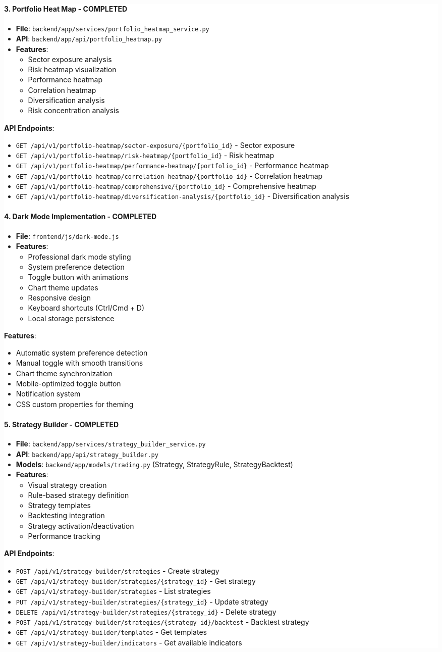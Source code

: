 #### **3. Portfolio Heat Map - COMPLETED**
- **File**: `backend/app/services/portfolio_heatmap_service.py`
- **API**: `backend/app/api/portfolio_heatmap.py`
- **Features**:
  - Sector exposure analysis
  - Risk heatmap visualization
  - Performance heatmap
  - Correlation heatmap
  - Diversification analysis
  - Risk concentration analysis

**API Endpoints**:
- `GET /api/v1/portfolio-heatmap/sector-exposure/{portfolio_id}` - Sector exposure
- `GET /api/v1/portfolio-heatmap/risk-heatmap/{portfolio_id}` - Risk heatmap
- `GET /api/v1/portfolio-heatmap/performance-heatmap/{portfolio_id}` - Performance heatmap
- `GET /api/v1/portfolio-heatmap/correlation-heatmap/{portfolio_id}` - Correlation heatmap
- `GET /api/v1/portfolio-heatmap/comprehensive/{portfolio_id}` - Comprehensive heatmap
- `GET /api/v1/portfolio-heatmap/diversification-analysis/{portfolio_id}` - Diversification analysis

#### **4. Dark Mode Implementation - COMPLETED**
- **File**: `frontend/js/dark-mode.js`
- **Features**:
  - Professional dark mode styling
  - System preference detection
  - Toggle button with animations
  - Chart theme updates
  - Responsive design
  - Keyboard shortcuts (Ctrl/Cmd + D)
  - Local storage persistence

**Features**:
- Automatic system preference detection
- Manual toggle with smooth transitions
- Chart theme synchronization
- Mobile-optimized toggle button
- Notification system
- CSS custom properties for theming

#### **5. Strategy Builder - COMPLETED**
- **File**: `backend/app/services/strategy_builder_service.py`
- **API**: `backend/app/api/strategy_builder.py`
- **Models**: `backend/app/models/trading.py` (Strategy, StrategyRule, StrategyBacktest)
- **Features**:
  - Visual strategy creation
  - Rule-based strategy definition
  - Strategy templates
  - Backtesting integration
  - Strategy activation/deactivation
  - Performance tracking

**API Endpoints**:
- `POST /api/v1/strategy-builder/strategies` - Create strategy
- `GET /api/v1/strategy-builder/strategies/{strategy_id}` - Get strategy
- `GET /api/v1/strategy-builder/strategies` - List strategies
- `PUT /api/v1/strategy-builder/strategies/{strategy_id}` - Update strategy
- `DELETE /api/v1/strategy-builder/strategies/{strategy_id}` - Delete strategy
- `POST /api/v1/strategy-builder/strategies/{strategy_id}/backtest` - Backtest strategy
- `GET /api/v1/strategy-builder/templates` - Get templates
- `GET /api/v1/strategy-builder/indicators` - Get available indicators
